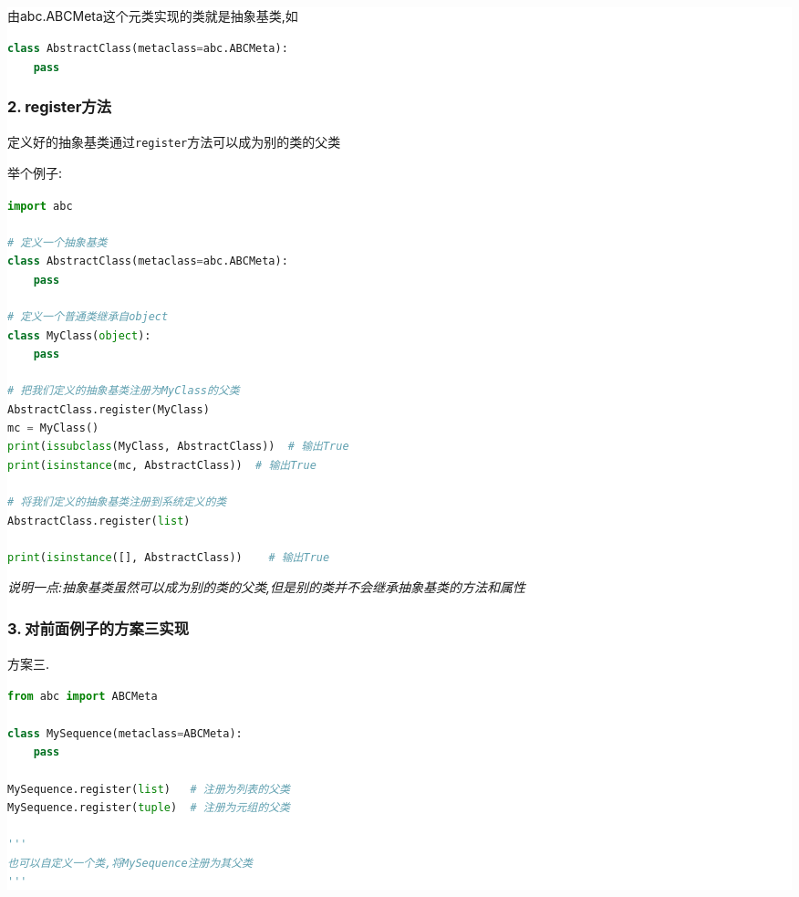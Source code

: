 由abc.ABCMeta这个元类实现的类就是抽象基类,如

```Python
class AbstractClass(metaclass=abc.ABCMeta):
    pass
```

### 2. register方法

定义好的抽象基类通过`register`方法可以成为别的类的父类

举个例子:

```Python
import abc

# 定义一个抽象基类
class AbstractClass(metaclass=abc.ABCMeta):
    pass

# 定义一个普通类继承自object
class MyClass(object):
    pass

# 把我们定义的抽象基类注册为MyClass的父类
AbstractClass.register(MyClass)
mc = MyClass()
print(issubclass(MyClass, AbstractClass))  # 输出True
print(isinstance(mc, AbstractClass))  # 输出True

# 将我们定义的抽象基类注册到系统定义的类
AbstractClass.register(list)

print(isinstance([], AbstractClass))    # 输出True
```

*说明一点:抽象基类虽然可以成为别的类的父类,但是别的类并不会继承抽象基类的方法和属性*

### 3. 对前面例子的方案三实现

方案三.

```python 
from abc import ABCMeta

class MySequence(metaclass=ABCMeta):
    pass

MySequence.register(list)	# 注册为列表的父类
MySequence.register(tuple)	# 注册为元组的父类

'''
也可以自定义一个类,将MySequence注册为其父类
'''
```
